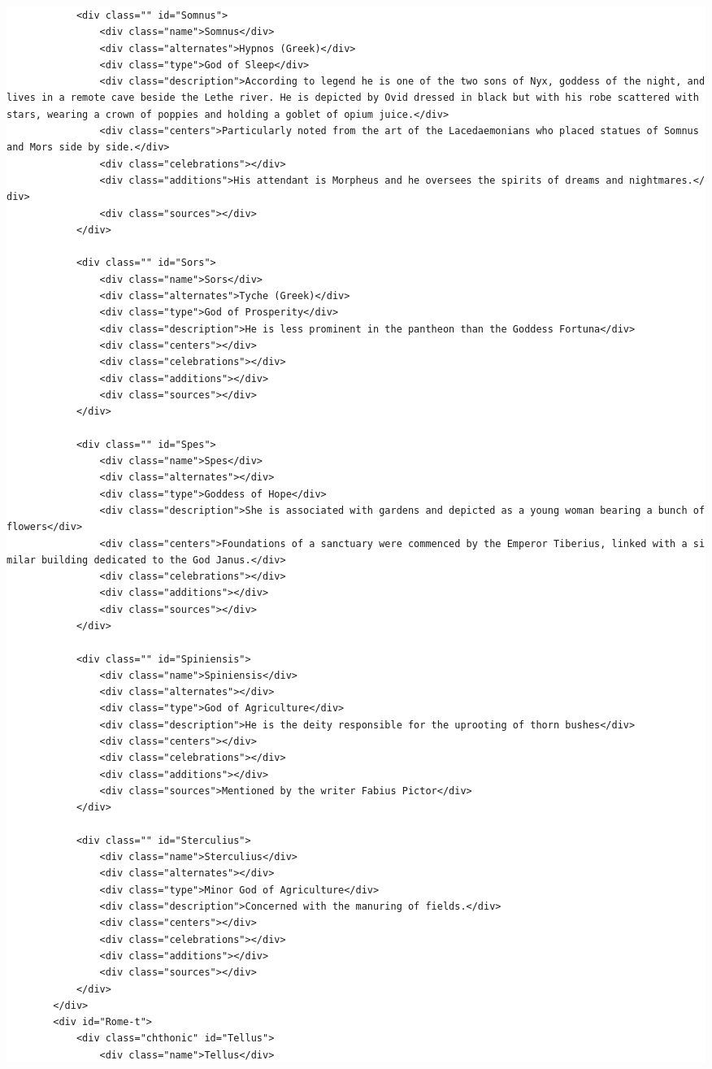                 <div class="" id="Somnus">
                    <div class="name">Somnus</div>
                    <div class="alternates">Hypnos (Greek)</div>
                    <div class="type">God of Sleep</div>
                    <div class="description">According to legend he is one of the two sons of Nyx, goddess of the night, and lives in a remote cave beside the Lethe river. He is depicted by Ovid dressed in black but with his robe scattered with stars, wearing a crown of poppies and holding a goblet of opium juice.</div>
                    <div class="centers">Particularly noted from the art of the Lacedaemonians who placed statues of Somnus and Mors side by side.</div>
                    <div class="celebrations"></div>
                    <div class="additions">His attendant is Morpheus and he oversees the spirits of dreams and nightmares.</div>
                    <div class="sources"></div>
                </div>

                <div class="" id="Sors">
                    <div class="name">Sors</div>
                    <div class="alternates">Tyche (Greek)</div>
                    <div class="type">God of Prosperity</div>
                    <div class="description">He is less prominent in the pantheon than the Goddess Fortuna</div>
                    <div class="centers"></div>
                    <div class="celebrations"></div>
                    <div class="additions"></div>
                    <div class="sources"></div>
                </div>

                <div class="" id="Spes">
                    <div class="name">Spes</div>
                    <div class="alternates"></div>
                    <div class="type">Goddess of Hope</div>
                    <div class="description">She is associated with gardens and depicted as a young woman bearing a bunch of flowers</div>
                    <div class="centers">Foundations of a sanctuary were commenced by the Emperor Tiberius, linked with a similar building dedicated to the God Janus.</div>
                    <div class="celebrations"></div>
                    <div class="additions"></div>
                    <div class="sources"></div>
                </div>

                <div class="" id="Spiniensis">
                    <div class="name">Spiniensis</div>
                    <div class="alternates"></div>
                    <div class="type">God of Agriculture</div>
                    <div class="description">He is the deity responsible for the uprooting of thorn bushes</div>
                    <div class="centers"></div>
                    <div class="celebrations"></div>
                    <div class="additions"></div>
                    <div class="sources">Mentioned by the writer Fabius Pictor</div>
                </div>

                <div class="" id="Sterculius">
                    <div class="name">Sterculius</div>
                    <div class="alternates"></div>
                    <div class="type">Minor God of Agriculture</div>
                    <div class="description">Concerned with the manuring of fields.</div>
                    <div class="centers"></div>
                    <div class="celebrations"></div>
                    <div class="additions"></div>
                    <div class="sources"></div>
                </div>
            </div>
            <div id="Rome-t">
                <div class="chthonic" id="Tellus">
                    <div class="name">Tellus</div>
